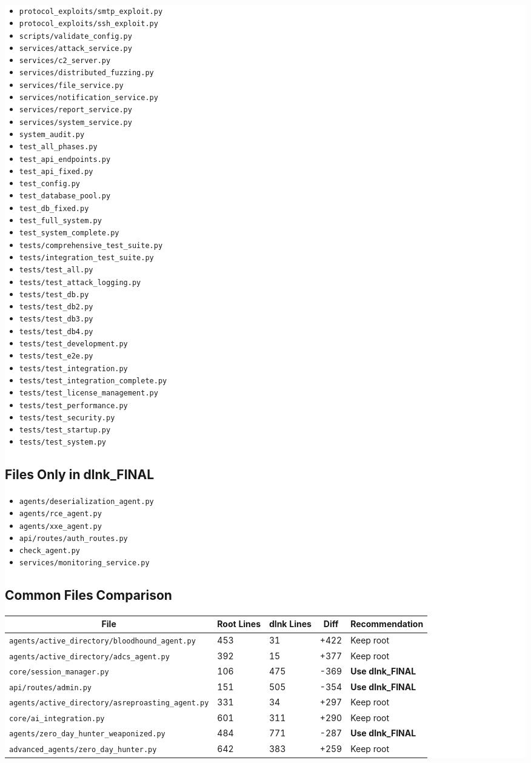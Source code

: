 - `protocol_exploits/smtp_exploit.py`
- `protocol_exploits/ssh_exploit.py`
- `scripts/validate_config.py`
- `services/attack_service.py`
- `services/c2_server.py`
- `services/distributed_fuzzing.py`
- `services/file_service.py`
- `services/notification_service.py`
- `services/report_service.py`
- `services/system_service.py`
- `system_audit.py`
- `test_all_phases.py`
- `test_api_endpoints.py`
- `test_api_fixed.py`
- `test_config.py`
- `test_database_pool.py`
- `test_db_fixed.py`
- `test_full_system.py`
- `test_system_complete.py`
- `tests/comprehensive_test_suite.py`
- `tests/integration_test_suite.py`
- `tests/test_all.py`
- `tests/test_attack_logging.py`
- `tests/test_db.py`
- `tests/test_db2.py`
- `tests/test_db3.py`
- `tests/test_db4.py`
- `tests/test_development.py`
- `tests/test_e2e.py`
- `tests/test_integration.py`
- `tests/test_integration_complete.py`
- `tests/test_license_management.py`
- `tests/test_performance.py`
- `tests/test_security.py`
- `tests/test_startup.py`
- `tests/test_system.py`

## Files Only in dlnk_FINAL

- `agents/deserialization_agent.py`
- `agents/rce_agent.py`
- `agents/xxe_agent.py`
- `api/routes/auth_routes.py`
- `check_agent.py`
- `services/monitoring_service.py`

## Common Files Comparison

| File | Root Lines | dlnk Lines | Diff | Recommendation |
|------|------------|------------|------|----------------|
| `agents/active_directory/bloodhound_agent.py` | 453 | 31 | +422 | Keep root |
| `agents/active_directory/adcs_agent.py` | 392 | 15 | +377 | Keep root |
| `core/session_manager.py` | 106 | 475 | -369 | **Use dlnk_FINAL** |
| `api/routes/admin.py` | 151 | 505 | -354 | **Use dlnk_FINAL** |
| `agents/active_directory/asreproasting_agent.py` | 331 | 34 | +297 | Keep root |
| `core/ai_integration.py` | 601 | 311 | +290 | Keep root |
| `agents/zero_day_hunter_weaponized.py` | 484 | 771 | -287 | **Use dlnk_FINAL** |
| `advanced_agents/zero_day_hunter.py` | 642 | 383 | +259 | Keep root |